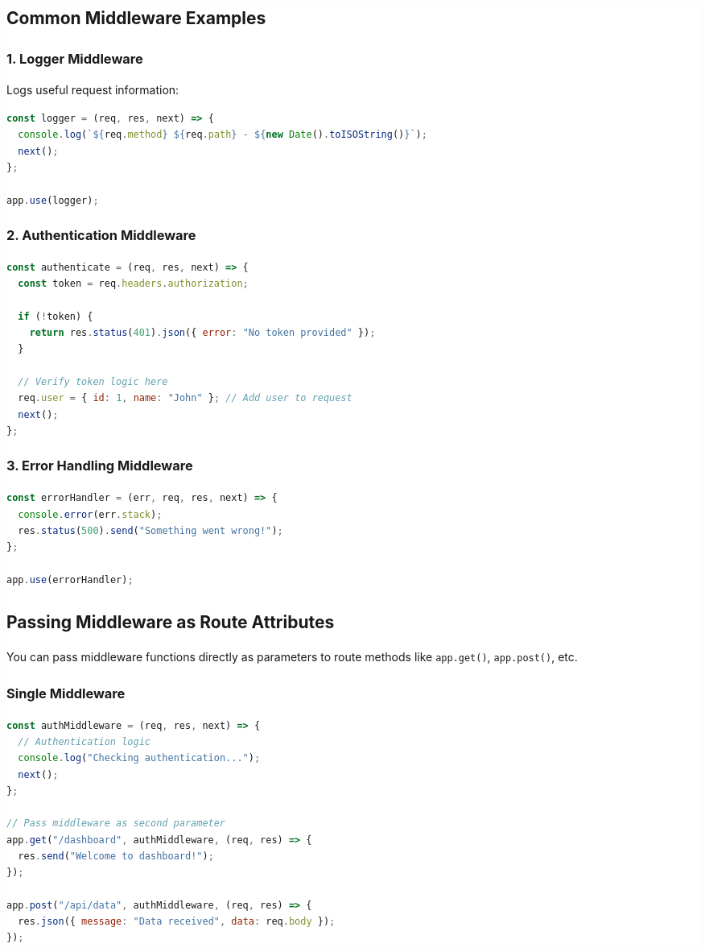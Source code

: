 ## Common Middleware Examples

### 1. Logger Middleware

Logs useful request information:

```javascript
const logger = (req, res, next) => {
  console.log(`${req.method} ${req.path} - ${new Date().toISOString()}`);
  next();
};

app.use(logger);
```

### 2. Authentication Middleware

```javascript
const authenticate = (req, res, next) => {
  const token = req.headers.authorization;

  if (!token) {
    return res.status(401).json({ error: "No token provided" });
  }

  // Verify token logic here
  req.user = { id: 1, name: "John" }; // Add user to request
  next();
};
```

### 3. Error Handling Middleware

```javascript
const errorHandler = (err, req, res, next) => {
  console.error(err.stack);
  res.status(500).send("Something went wrong!");
};

app.use(errorHandler);
```

## Passing Middleware as Route Attributes

You can pass middleware functions directly as parameters to route methods like `app.get()`, `app.post()`, etc.

### Single Middleware

```javascript
const authMiddleware = (req, res, next) => {
  // Authentication logic
  console.log("Checking authentication...");
  next();
};

// Pass middleware as second parameter
app.get("/dashboard", authMiddleware, (req, res) => {
  res.send("Welcome to dashboard!");
});

app.post("/api/data", authMiddleware, (req, res) => {
  res.json({ message: "Data received", data: req.body });
});
```
